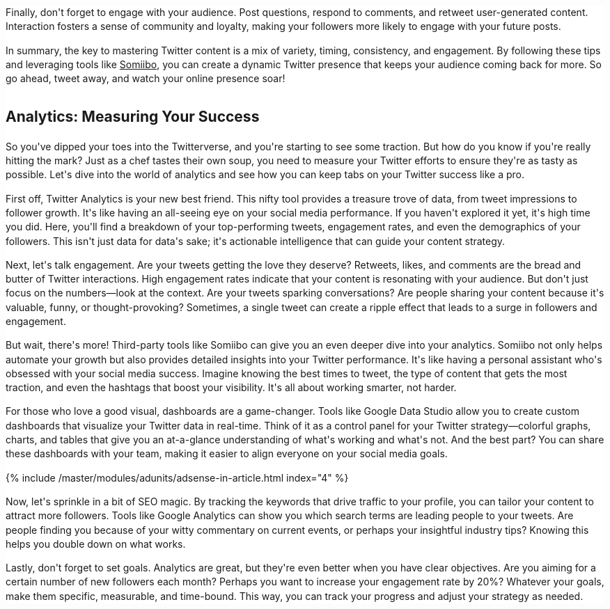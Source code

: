 Finally, don't forget to engage with your audience. Post questions, respond to comments, and retweet user-generated content. Interaction fosters a sense of community and loyalty, making your followers more likely to engage with your future posts.

In summary, the key to mastering Twitter content is a mix of variety, timing, consistency, and engagement. By following these tips and leveraging tools like [Somiibo](https://twitbooster.com/blog/grow-your-tiktok-account-effortlessly-with-twitbooster-s-automated-services), you can create a dynamic Twitter presence that keeps your audience coming back for more. So go ahead, tweet away, and watch your online presence soar!

## Analytics: Measuring Your Success

So you've dipped your toes into the Twitterverse, and you're starting to see some traction. But how do you know if you're really hitting the mark? Just as a chef tastes their own soup, you need to measure your Twitter efforts to ensure they're as tasty as possible. Let's dive into the world of analytics and see how you can keep tabs on your Twitter success like a pro.

First off, Twitter Analytics is your new best friend. This nifty tool provides a treasure trove of data, from tweet impressions to follower growth. It's like having an all-seeing eye on your social media performance. If you haven't explored it yet, it's high time you did. Here, you'll find a breakdown of your top-performing tweets, engagement rates, and even the demographics of your followers. This isn't just data for data's sake; it's actionable intelligence that can guide your content strategy.

Next, let's talk engagement. Are your tweets getting the love they deserve? Retweets, likes, and comments are the bread and butter of Twitter interactions. High engagement rates indicate that your content is resonating with your audience. But don't just focus on the numbers—look at the context. Are your tweets sparking conversations? Are people sharing your content because it's valuable, funny, or thought-provoking? Sometimes, a single tweet can create a ripple effect that leads to a surge in followers and engagement.

But wait, there's more! Third-party tools like Somiibo can give you an even deeper dive into your analytics. Somiibo not only helps automate your growth but also provides detailed insights into your Twitter performance. It's like having a personal assistant who's obsessed with your social media success. Imagine knowing the best times to tweet, the type of content that gets the most traction, and even the hashtags that boost your visibility. It's all about working smarter, not harder.

For those who love a good visual, dashboards are a game-changer. Tools like Google Data Studio allow you to create custom dashboards that visualize your Twitter data in real-time. Think of it as a control panel for your Twitter strategy—colorful graphs, charts, and tables that give you an at-a-glance understanding of what's working and what's not. And the best part? You can share these dashboards with your team, making it easier to align everyone on your social media goals.

{% include /master/modules/adunits/adsense-in-article.html index="4" %}

Now, let's sprinkle in a bit of SEO magic. By tracking the keywords that drive traffic to your profile, you can tailor your content to attract more followers. Tools like Google Analytics can show you which search terms are leading people to your tweets. Are people finding you because of your witty commentary on current events, or perhaps your insightful industry tips? Knowing this helps you double down on what works.

Lastly, don't forget to set goals. Analytics are great, but they're even better when you have clear objectives. Are you aiming for a certain number of new followers each month? Perhaps you want to increase your engagement rate by 20%? Whatever your goals, make them specific, measurable, and time-bound. This way, you can track your progress and adjust your strategy as needed.
